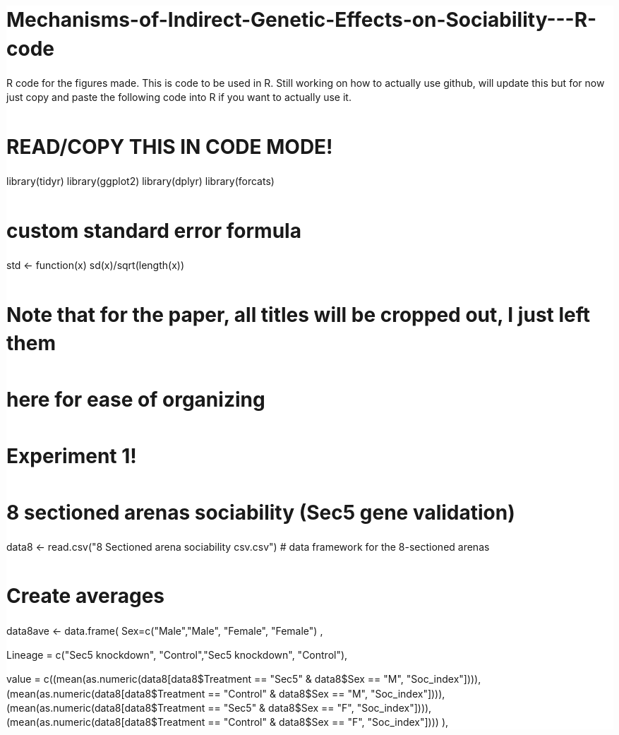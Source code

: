 # Mechanisms-of-Indirect-Genetic-Effects-on-Sociability---R-code
R code for the figures made. 
This is code to be used in R. 
Still working on how to actually use github, will update this but for now just copy and paste the following code into R if you want to actually use it. 
# READ/COPY THIS IN CODE MODE! 





library(tidyr)
library(ggplot2)
library(dplyr)
library(forcats)


# custom standard error formula
std <- function(x) sd(x)/sqrt(length(x))


# Note that for the paper, all titles will be cropped out, I just left them
# here for ease of organizing

# Experiment 1!
# 8 sectioned arenas sociability (Sec5 gene validation) 



data8 <- read.csv("8 Sectioned arena sociability csv.csv") # data framework for the 8-sectioned arenas




# Create averages
data8ave <- data.frame(
  Sex=c("Male","Male", "Female", "Female") ,  
  
  Lineage = c("Sec5 knockdown", "Control","Sec5 knockdown", "Control"), 
  
  value = c((mean(as.numeric(data8[data8$Treatment == "Sec5" & data8$Sex == "M", "Soc_index"]))), 
            (mean(as.numeric(data8[data8$Treatment == "Control" & data8$Sex == "M", "Soc_index"]))),
            (mean(as.numeric(data8[data8$Treatment == "Sec5" & data8$Sex == "F", "Soc_index"]))),
             (mean(as.numeric(data8[data8$Treatment == "Control" & data8$Sex == "F", "Soc_index"]))) ), 
  